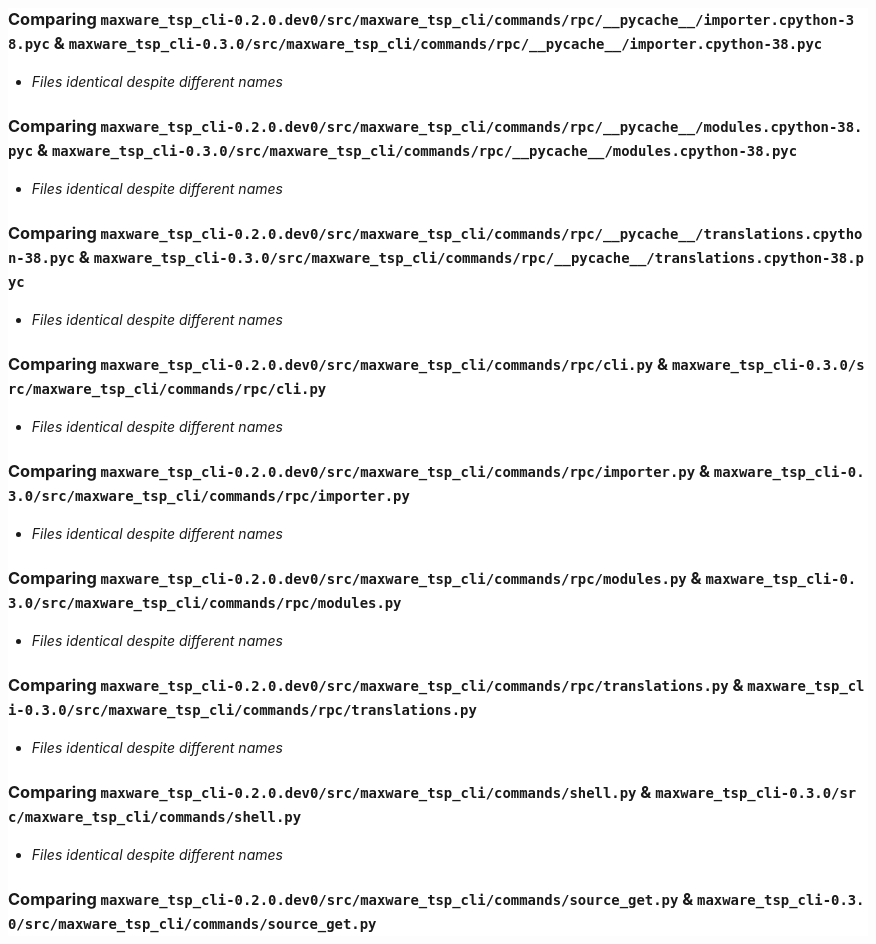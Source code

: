 ### Comparing `maxware_tsp_cli-0.2.0.dev0/src/maxware_tsp_cli/commands/rpc/__pycache__/importer.cpython-38.pyc` & `maxware_tsp_cli-0.3.0/src/maxware_tsp_cli/commands/rpc/__pycache__/importer.cpython-38.pyc`

 * *Files identical despite different names*

### Comparing `maxware_tsp_cli-0.2.0.dev0/src/maxware_tsp_cli/commands/rpc/__pycache__/modules.cpython-38.pyc` & `maxware_tsp_cli-0.3.0/src/maxware_tsp_cli/commands/rpc/__pycache__/modules.cpython-38.pyc`

 * *Files identical despite different names*

### Comparing `maxware_tsp_cli-0.2.0.dev0/src/maxware_tsp_cli/commands/rpc/__pycache__/translations.cpython-38.pyc` & `maxware_tsp_cli-0.3.0/src/maxware_tsp_cli/commands/rpc/__pycache__/translations.cpython-38.pyc`

 * *Files identical despite different names*

### Comparing `maxware_tsp_cli-0.2.0.dev0/src/maxware_tsp_cli/commands/rpc/cli.py` & `maxware_tsp_cli-0.3.0/src/maxware_tsp_cli/commands/rpc/cli.py`

 * *Files identical despite different names*

### Comparing `maxware_tsp_cli-0.2.0.dev0/src/maxware_tsp_cli/commands/rpc/importer.py` & `maxware_tsp_cli-0.3.0/src/maxware_tsp_cli/commands/rpc/importer.py`

 * *Files identical despite different names*

### Comparing `maxware_tsp_cli-0.2.0.dev0/src/maxware_tsp_cli/commands/rpc/modules.py` & `maxware_tsp_cli-0.3.0/src/maxware_tsp_cli/commands/rpc/modules.py`

 * *Files identical despite different names*

### Comparing `maxware_tsp_cli-0.2.0.dev0/src/maxware_tsp_cli/commands/rpc/translations.py` & `maxware_tsp_cli-0.3.0/src/maxware_tsp_cli/commands/rpc/translations.py`

 * *Files identical despite different names*

### Comparing `maxware_tsp_cli-0.2.0.dev0/src/maxware_tsp_cli/commands/shell.py` & `maxware_tsp_cli-0.3.0/src/maxware_tsp_cli/commands/shell.py`

 * *Files identical despite different names*

### Comparing `maxware_tsp_cli-0.2.0.dev0/src/maxware_tsp_cli/commands/source_get.py` & `maxware_tsp_cli-0.3.0/src/maxware_tsp_cli/commands/source_get.py`
